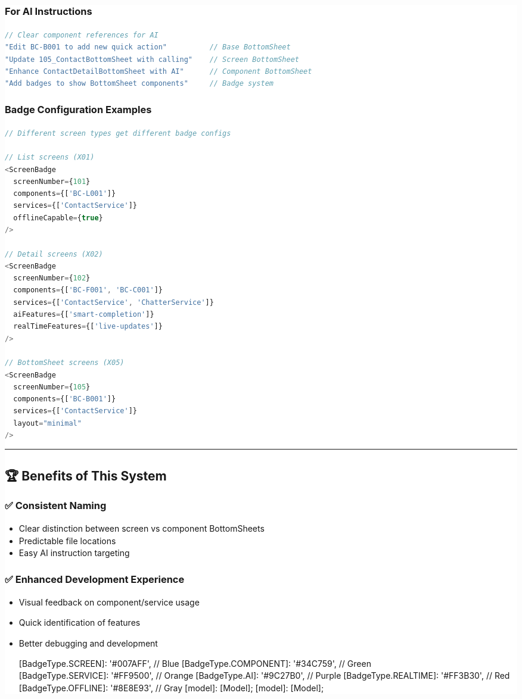 ### **For AI Instructions**
```typescript
// Clear component references for AI
"Edit BC-B001 to add new quick action"          // Base BottomSheet
"Update 105_ContactBottomSheet with calling"    // Screen BottomSheet  
"Enhance ContactDetailBottomSheet with AI"      // Component BottomSheet
"Add badges to show BottomSheet components"     // Badge system
```

### **Badge Configuration Examples**
```typescript
// Different screen types get different badge configs

// List screens (X01)
<ScreenBadge 
  screenNumber={101}
  components={['BC-L001']}
  services={['ContactService']}
  offlineCapable={true}
/>

// Detail screens (X02)  
<ScreenBadge 
  screenNumber={102}
  components={['BC-F001', 'BC-C001']}
  services={['ContactService', 'ChatterService']}
  aiFeatures={['smart-completion']}
  realTimeFeatures={['live-updates']}
/>

// BottomSheet screens (X05)
<ScreenBadge 
  screenNumber={105}
  components={['BC-B001']}
  services={['ContactService']}
  layout="minimal"
/>
```

---

## 🏆 **Benefits of This System**

### **✅ Consistent Naming**
- Clear distinction between screen vs component BottomSheets
- Predictable file locations
- Easy AI instruction targeting

### **✅ Enhanced Development Experience**
- Visual feedback on component/service usage
- Quick identification of features
- Better debugging and development


  [BadgeType.SCREEN]: '#007AFF',      // Blue
  [BadgeType.COMPONENT]: '#34C759',   // Green  
  [BadgeType.SERVICE]: '#FF9500',     // Orange
  [BadgeType.AI]: '#9C27B0',          // Purple
  [BadgeType.REALTIME]: '#FF3B30',    // Red
  [BadgeType.OFFLINE]: '#8E8E93',     // Gray
  [model]: [Model];
  [model]: [Model];